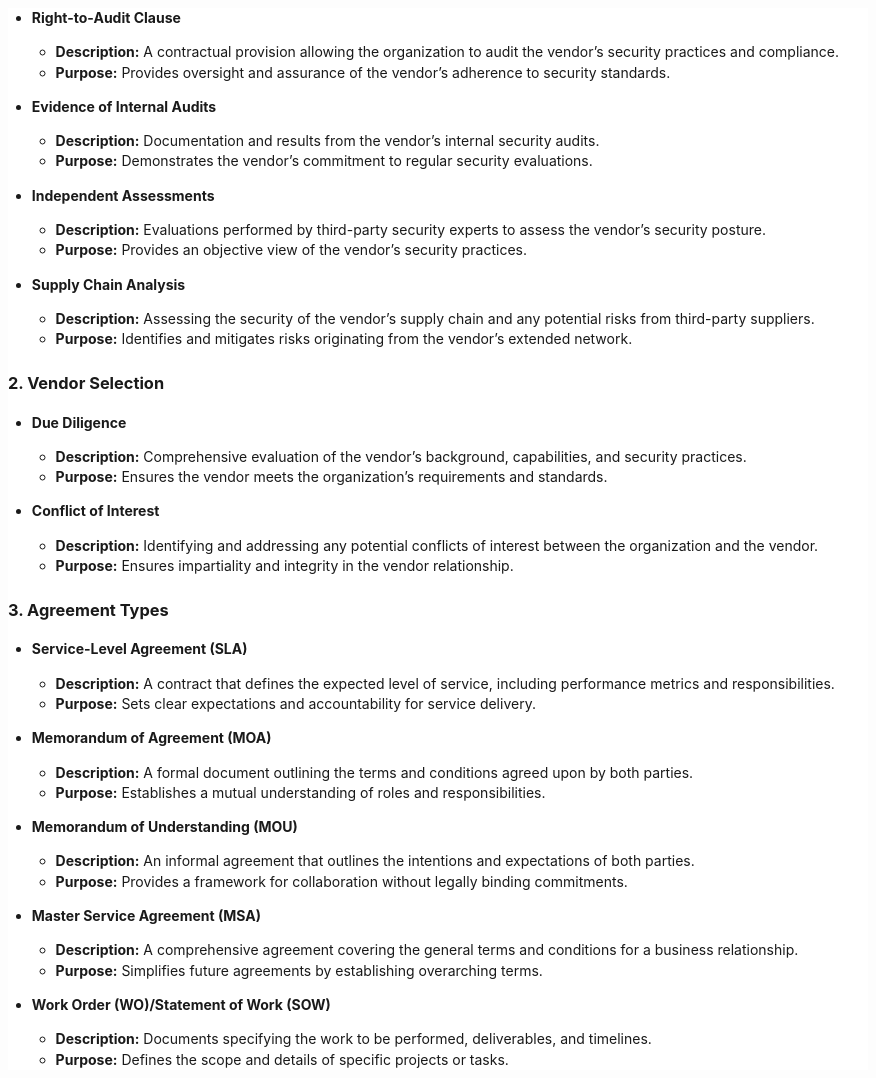 - **Right-to-Audit Clause**
  - **Description:** A contractual provision allowing the organization to audit the vendor’s security practices and compliance.
  - **Purpose:** Provides oversight and assurance of the vendor’s adherence to security standards.

- **Evidence of Internal Audits**
  - **Description:** Documentation and results from the vendor’s internal security audits.
  - **Purpose:** Demonstrates the vendor’s commitment to regular security evaluations.

- **Independent Assessments**
  - **Description:** Evaluations performed by third-party security experts to assess the vendor’s security posture.
  - **Purpose:** Provides an objective view of the vendor’s security practices.

- **Supply Chain Analysis**
  - **Description:** Assessing the security of the vendor’s supply chain and any potential risks from third-party suppliers.
  - **Purpose:** Identifies and mitigates risks originating from the vendor’s extended network.

### 2. Vendor Selection
- **Due Diligence**
  - **Description:** Comprehensive evaluation of the vendor’s background, capabilities, and security practices.
  - **Purpose:** Ensures the vendor meets the organization’s requirements and standards.

- **Conflict of Interest**
  - **Description:** Identifying and addressing any potential conflicts of interest between the organization and the vendor.
  - **Purpose:** Ensures impartiality and integrity in the vendor relationship.

### 3. Agreement Types
- **Service-Level Agreement (SLA)**
  - **Description:** A contract that defines the expected level of service, including performance metrics and responsibilities.
  - **Purpose:** Sets clear expectations and accountability for service delivery.

- **Memorandum of Agreement (MOA)**
  - **Description:** A formal document outlining the terms and conditions agreed upon by both parties.
  - **Purpose:** Establishes a mutual understanding of roles and responsibilities.

- **Memorandum of Understanding (MOU)**
  - **Description:** An informal agreement that outlines the intentions and expectations of both parties.
  - **Purpose:** Provides a framework for collaboration without legally binding commitments.

- **Master Service Agreement (MSA)**
  - **Description:** A comprehensive agreement covering the general terms and conditions for a business relationship.
  - **Purpose:** Simplifies future agreements by establishing overarching terms.

- **Work Order (WO)/Statement of Work (SOW)**
  - **Description:** Documents specifying the work to be performed, deliverables, and timelines.
  - **Purpose:** Defines the scope and details of specific projects or tasks.
